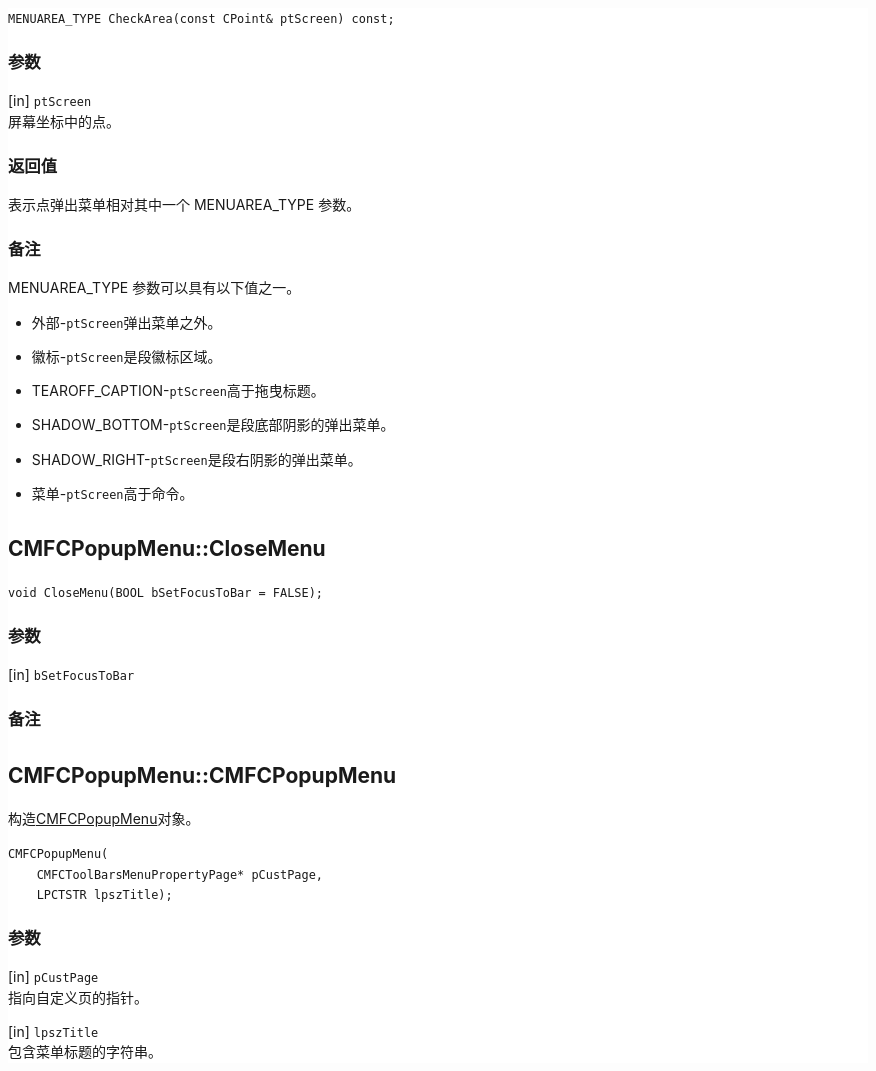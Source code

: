 ```  
MENUAREA_TYPE CheckArea(const CPoint& ptScreen) const;  
```  
  
### <a name="parameters"></a>参数  
 [in] `ptScreen`  
 屏幕坐标中的点。  
  
### <a name="return-value"></a>返回值  
 表示点弹出菜单相对其中一个 MENUAREA_TYPE 参数。  
  
### <a name="remarks"></a>备注  
 MENUAREA_TYPE 参数可以具有以下值之一。  
  
-   外部-`ptScreen`弹出菜单之外。  
  
-   徽标-`ptScreen`是段徽标区域。  
  
-   TEAROFF_CAPTION-`ptScreen`高于拖曳标题。  
  
-   SHADOW_BOTTOM-`ptScreen`是段底部阴影的弹出菜单。  
  
-   SHADOW_RIGHT-`ptScreen`是段右阴影的弹出菜单。  
  
-   菜单-`ptScreen`高于命令。  
  
##  <a name="closemenu"></a>CMFCPopupMenu::CloseMenu  

  
```  
void CloseMenu(BOOL bSetFocusToBar = FALSE);
```  
  
### <a name="parameters"></a>参数  
 [in] `bSetFocusToBar`  
  
### <a name="remarks"></a>备注  
  
##  <a name="cmfcpopupmenu"></a>CMFCPopupMenu::CMFCPopupMenu  
 构造[CMFCPopupMenu](../../mfc/reference/cmfcpopupmenu-class.md)对象。  
  
```  
CMFCPopupMenu(
    CMFCToolBarsMenuPropertyPage* pCustPage,  
    LPCTSTR lpszTitle);
```  
  
### <a name="parameters"></a>参数  
 [in] `pCustPage`  
 指向自定义页的指针。  
  
 [in] `lpszTitle`  
 包含菜单标题的字符串。  
  